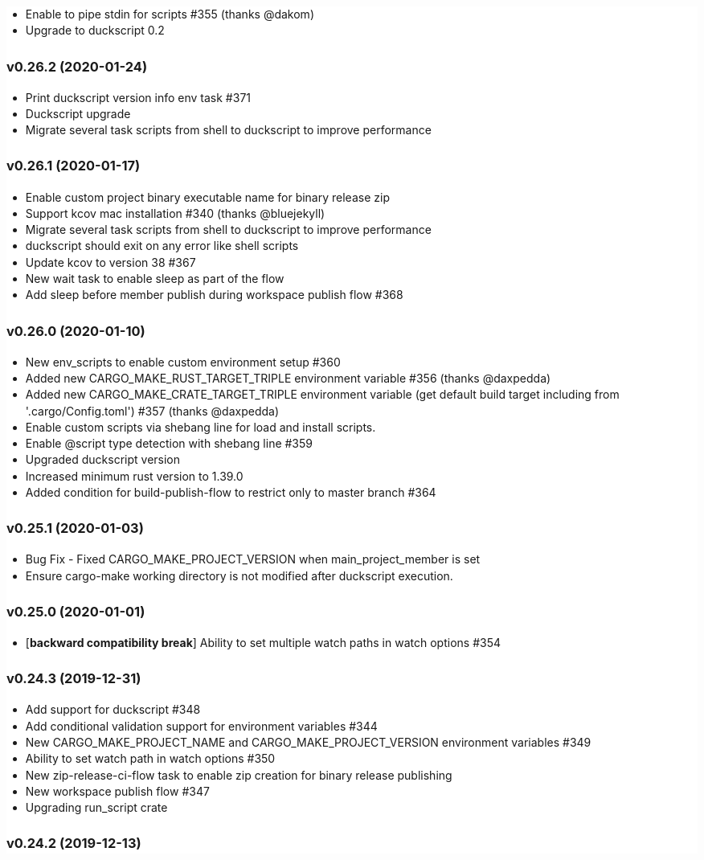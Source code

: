 * Enable to pipe stdin for scripts #355 (thanks @dakom)
* Upgrade to duckscript 0.2

### v0.26.2 (2020-01-24)

* Print duckscript version info env task #371
* Duckscript upgrade
* Migrate several task scripts from shell to duckscript to improve performance

### v0.26.1 (2020-01-17)

* Enable custom project binary executable name for binary release zip
* Support kcov mac installation #340 (thanks @bluejekyll)
* Migrate several task scripts from shell to duckscript to improve performance
* duckscript should exit on any error like shell scripts
* Update kcov to version 38 #367
* New wait task to enable sleep as part of the flow
* Add sleep before member publish during workspace publish flow #368

### v0.26.0 (2020-01-10)

* New env_scripts to enable custom environment setup #360
* Added new CARGO_MAKE_RUST_TARGET_TRIPLE environment variable #356 (thanks @daxpedda)
* Added new CARGO_MAKE_CRATE_TARGET_TRIPLE environment variable (get default build target including from '.cargo/Config.toml') #357 (thanks @daxpedda)
* Enable custom scripts via shebang line for load and install scripts.
* Enable @script type detection with shebang line #359
* Upgraded duckscript version
* Increased minimum rust version to 1.39.0
* Added condition for build-publish-flow to restrict only to master branch #364

### v0.25.1 (2020-01-03)

* Bug Fix - Fixed CARGO_MAKE_PROJECT_VERSION when main_project_member is set
* Ensure cargo-make working directory is not modified after duckscript execution.

### v0.25.0 (2020-01-01)

* \[**backward compatibility break**\] Ability to set multiple watch paths in watch options #354

### v0.24.3 (2019-12-31)

* Add support for duckscript #348
* Add conditional validation support for environment variables #344
* New CARGO_MAKE_PROJECT_NAME and CARGO_MAKE_PROJECT_VERSION environment variables #349
* Ability to set watch path in watch options #350
* New zip-release-ci-flow task to enable zip creation for binary release publishing
* New workspace publish flow #347
* Upgrading run_script crate

### v0.24.2 (2019-12-13)
